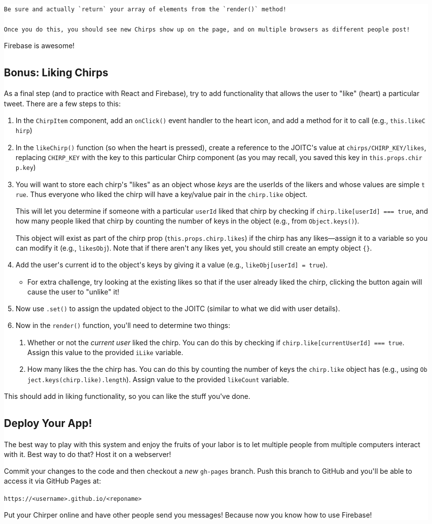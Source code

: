     Be sure and actually `return` your array of elements from the `render()` method!

    Once you do this, you should see new Chirps show up on the page, and on multiple browsers as different people post! 

Firebase is awesome!


## Bonus: Liking Chirps
As a final step (and to practice with React and Firebase), try to add functionality that allows the user to "like" (heart) a particular tweet. There are a few steps to this:

1. In the `ChirpItem` component, add an `onClick()` event handler to the heart icon, and add a method for it to call (e.g., `this.likeChirp`)

2. In the `likeChirp()` function (so when the heart is pressed), create a reference to the JOITC's value at `chirps/CHIRP_KEY/likes`, replacing `CHIRP_KEY` with the key to this particular Chirp component (as you may recall, you saved this key in `this.props.chirp.key`)

3. You will want to store each chirp's "likes" as an object whose _keys_ are the userIds of the likers and whose values are simple `true`. Thus everyone who liked the chirp will have a key/value pair in the `chirp.like` object. 

    This will let you determine if someone with a particular `userId` liked that chirp by checking if `chirp.like[userId] === true`, and how many people liked that chirp by counting the number of keys in the object (e.g., from `Object.keys()`).

    This object will exist as part of the chirp prop (`this.props.chirp.likes`) if the chirp has any likes&mdash;assign it to a variable so you can modify it (e.g., `likesObj`). Note that if there aren't any likes yet, you should still create an empty object `{}`.

4. Add the user's current id to the object's keys by giving it a value (e.g., `likeObj[userId] = true`).

    - For extra challenge, try looking at the existing likes so that if the user already liked the chirp, clicking the button again will cause the user to "unlike" it!

5.  Now use `.set()` to assign the updated object to the JOITC (similar to what we did with user details).

6. Now in the `render()` function, you'll need to determine two things:

    1. Whether or not the _current user_ liked the chirp. You can do this by checking if `chirp.like[currentUserId] === true`. Assign this value to the provided `iLike` variable.
    
    2. How many likes the the chirp has. You can do this by counting the number of keys the `chirp.like` object has (e.g., using `Object.keys(chirp.like).length`). Assign value to the provided `likeCount` variable.

This should add in liking functionality, so you can like the stuff you've done.

## Deploy Your App!
The best way to play with this system and enjoy the fruits of your labor is to let multiple people from multiple computers interact with it. Best way to do that? Host it on a webserver!

Commit your changes to the code and then checkout a _new_ `gh-pages` branch. Push this branch to GitHub and you'll be able to access it via GitHub Pages at:

```
https://<username>.github.io/<reponame>
```

Put your Chirper online and have other people send you messages! Because now you know how to use Firebase!